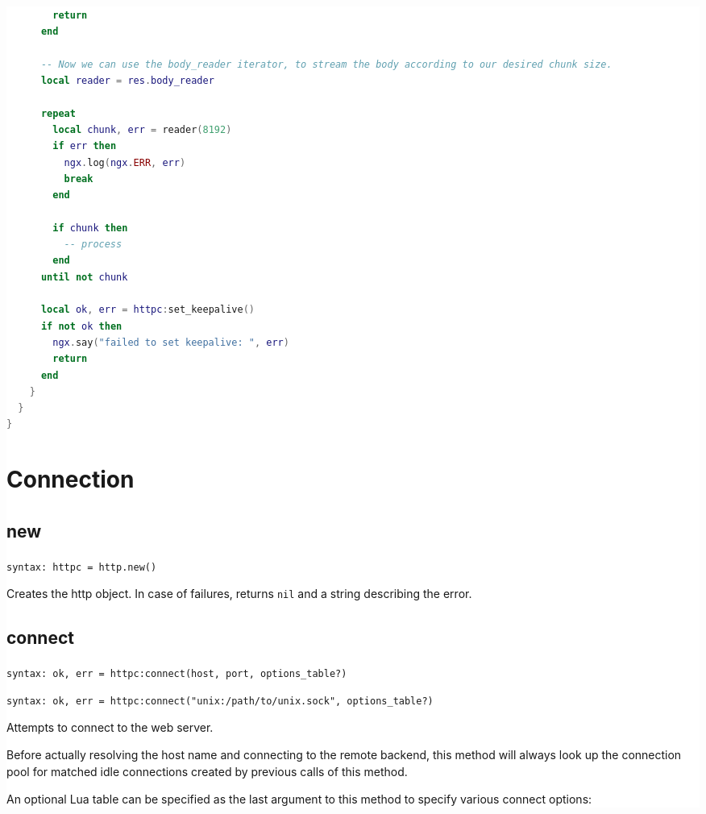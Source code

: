 ```` lua
        return
      end

      -- Now we can use the body_reader iterator, to stream the body according to our desired chunk size.
      local reader = res.body_reader

      repeat
        local chunk, err = reader(8192)
        if err then
          ngx.log(ngx.ERR, err)
          break
        end

        if chunk then
          -- process
        end
      until not chunk

      local ok, err = httpc:set_keepalive()
      if not ok then
        ngx.say("failed to set keepalive: ", err)
        return
      end
    }
  }
}
````

# Connection

## new

`syntax: httpc = http.new()`

Creates the http object. In case of failures, returns `nil` and a string describing the error.

## connect

`syntax: ok, err = httpc:connect(host, port, options_table?)`

`syntax: ok, err = httpc:connect("unix:/path/to/unix.sock", options_table?)`

Attempts to connect to the web server.

Before actually resolving the host name and connecting to the remote backend, this method will always look up the connection pool for matched idle connections created by previous calls of this method.

An optional Lua table can be specified as the last argument to this method to specify various connect options:
